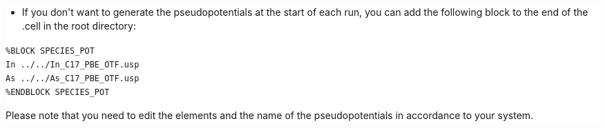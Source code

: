 - If you don't want to generate the pseudopotentials at the start of each run, you can add the following block to the end of the <seedname>.cell in the root directory:

```
%BLOCK SPECIES_POT
In ../../In_C17_PBE_OTF.usp
As ../../As_C17_PBE_OTF.usp
%ENDBLOCK SPECIES_POT
```

Please note that you need to edit the elements and the name of the pseudopotentials in accordance to your system.